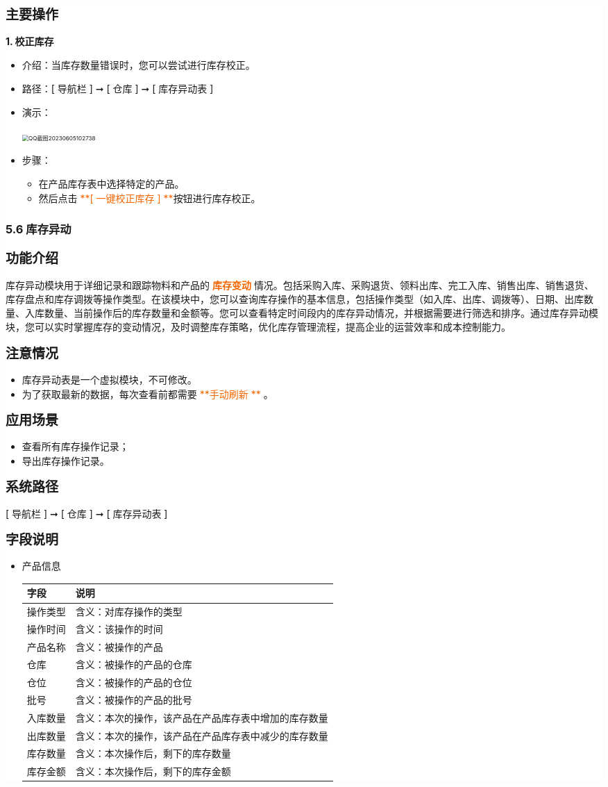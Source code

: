 

**<span style="font-size: 19px;">主要操作</span>**

   <span id="xzkc">**1. 校正库存**</span>

* 介绍：当库存数量错误时，您可以尝试进行库存校正。
* 路径：[ 导航栏 ] ➞ [ 仓库 ] ➞ [ 库存异动表 ]

* 演示：

  <img src="https://files.catbox.moe/vdxtnj.png" alt="QQ截图20230605102738" style="zoom:58%;" />

* 步骤：

  * 在产品库存表中选择特定的产品。
  * 然后点击 <font color="#F56600">**[ 一键校正库存 ] **</font>按钮进行库存校正。






### 5.6 库存异动

**<span style="font-size: 19px;">功能介绍</span>**

库存异动模块用于详细记录和跟踪物料和产品的 <font color="#F56600">**库存变动**</font> 情况。包括采购入库、采购退货、领料出库、完工入库、销售出库、销售退货、库存盘点和库存调拨等操作类型。在该模块中，您可以查询库存操作的基本信息，包括操作类型（如入库、出库、调拨等）、日期、出库数量、入库数量、当前操作后的库存数量和金额等。您可以查看特定时间段内的库存异动情况，并根据需要进行筛选和排序。通过库存异动模块，您可以实时掌握库存的变动情况，及时调整库存策略，优化库存管理流程，提高企业的运营效率和成本控制能力。



**<span style="font-size: 19px;">注意情况</span>**

* 库存异动表是一个虚拟模块，不可修改。
* 为了获取最新的数据，每次查看前都需要 <font color="#F56600">**手动刷新  **</font> 。



**<span style="font-size: 19px;">应用场景</span>**

* 查看所有库存操作记录；
* 导出库存操作记录。



**<span style="font-size: 19px;">系统路径</span>**

[ 导航栏 ] ➞ [ 仓库 ] ➞ [ 库存异动表 ]



**<span style="font-size: 19px;">字段说明</span>**

* 产品信息

  | 字段     | 说明                                                 |
  | -------- | ---------------------------------------------------- |
  | 操作类型 | 含义：对库存操作的类型                               |
  | 操作时间 | 含义：该操作的时间                                   |
  | 产品名称 | 含义：被操作的产品                                   |
  | 仓库     | 含义：被操作的产品的仓库                             |
  | 仓位     | 含义：被操作的产品的仓位                             |
  | 批号     | 含义：被操作的产品的批号                             |
  | 入库数量 | 含义：本次的操作，该产品在产品库存表中增加的库存数量 |
  | 出库数量 | 含义：本次的操作，该产品在产品库存表中减少的库存数量 |
  | 库存数量 | 含义：本次操作后，剩下的库存数量                     |
  | 库存金额 | 含义：本次操作后，剩下的库存金额                     |